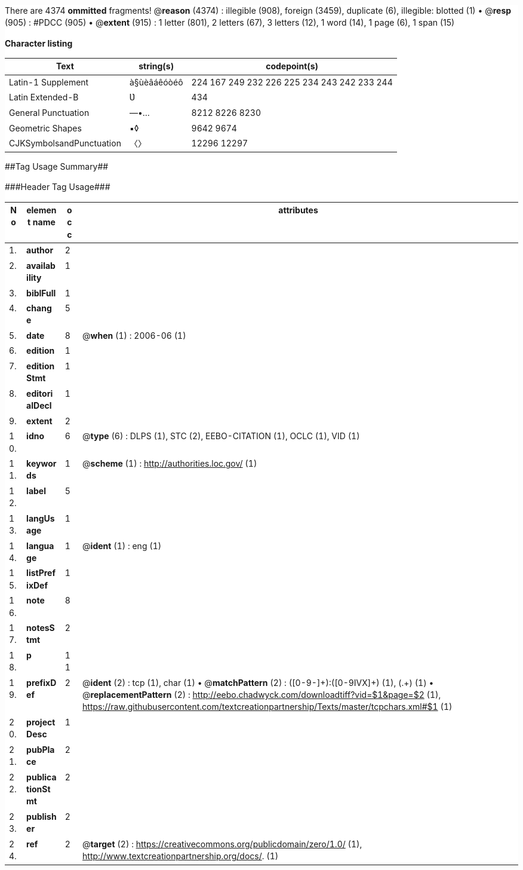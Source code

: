 There are 4374 **ommitted** fragments! 
 @__reason__ (4374) : illegible (908), foreign (3459), duplicate (6), illegible: blotted (1)  •  @__resp__ (905) : #PDCC (905)  •  @__extent__ (915) : 1 letter (801), 2 letters (67), 3 letters (12), 1 word (14), 1 page (6), 1 span (15)

**Character listing**


|Text|string(s)|codepoint(s)|
|---|---|---|
|Latin-1 Supplement|à§ùèâáêóòéô|224 167 249 232 226 225 234 243 242 233 244|
|Latin Extended-B|Ʋ|434|
|General Punctuation|—•…|8212 8226 8230|
|Geometric Shapes|▪◊|9642 9674|
|CJKSymbolsandPunctuation|〈〉|12296 12297|

##Tag Usage Summary##

###Header Tag Usage###

|No|element name|occ|attributes|
|---|---|---|---|
|1.|__author__|2||
|2.|__availability__|1||
|3.|__biblFull__|1||
|4.|__change__|5||
|5.|__date__|8| @__when__ (1) : 2006-06 (1)|
|6.|__edition__|1||
|7.|__editionStmt__|1||
|8.|__editorialDecl__|1||
|9.|__extent__|2||
|10.|__idno__|6| @__type__ (6) : DLPS (1), STC (2), EEBO-CITATION (1), OCLC (1), VID (1)|
|11.|__keywords__|1| @__scheme__ (1) : http://authorities.loc.gov/ (1)|
|12.|__label__|5||
|13.|__langUsage__|1||
|14.|__language__|1| @__ident__ (1) : eng (1)|
|15.|__listPrefixDef__|1||
|16.|__note__|8||
|17.|__notesStmt__|2||
|18.|__p__|11||
|19.|__prefixDef__|2| @__ident__ (2) : tcp (1), char (1)  •  @__matchPattern__ (2) : ([0-9\-]+):([0-9IVX]+) (1), (.+) (1)  •  @__replacementPattern__ (2) : http://eebo.chadwyck.com/downloadtiff?vid=$1&page=$2 (1), https://raw.githubusercontent.com/textcreationpartnership/Texts/master/tcpchars.xml#$1 (1)|
|20.|__projectDesc__|1||
|21.|__pubPlace__|2||
|22.|__publicationStmt__|2||
|23.|__publisher__|2||
|24.|__ref__|2| @__target__ (2) : https://creativecommons.org/publicdomain/zero/1.0/ (1), http://www.textcreationpartnership.org/docs/. (1)|